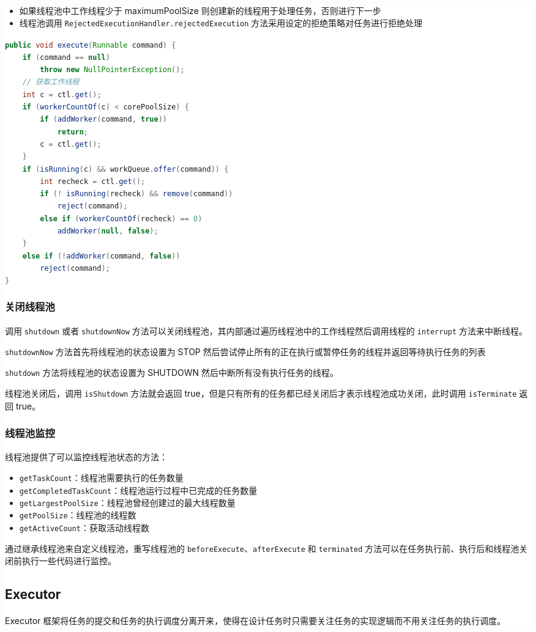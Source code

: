 - 如果线程池中工作线程少于 maximumPoolSize 则创建新的线程用于处理任务，否则进行下一步
- 线程池调用 ```RejectedExecutionHandler.rejectedExecution``` 方法采用设定的拒绝策略对任务进行拒绝处理

```java
public void execute(Runnable command) {
    if (command == null)
        throw new NullPointerException();
    // 获取工作线程
    int c = ctl.get();
    if (workerCountOf(c) < corePoolSize) {
        if (addWorker(command, true))
            return;
        c = ctl.get();
    }
    if (isRunning(c) && workQueue.offer(command)) {
        int recheck = ctl.get();
        if (! isRunning(recheck) && remove(command))
            reject(command);
        else if (workerCountOf(recheck) == 0)
            addWorker(null, false);
    }
    else if (!addWorker(command, false))
        reject(command);
}
```

### 关闭线程池

调用 ```shutdown``` 或者 ```shutdownNow``` 方法可以关闭线程池，其内部通过遍历线程池中的工作线程然后调用线程的 ```interrupt``` 方法来中断线程。


```shutdownNow``` 方法首先将线程池的状态设置为 STOP 然后尝试停止所有的正在执行或暂停任务的线程并返回等待执行任务的列表

```shutdown``` 方法将线程池的状态设置为 SHUTDOWN 然后中断所有没有执行任务的线程。

线程池关闭后，调用 ```isShutdown``` 方法就会返回 true，但是只有所有的任务都已经关闭后才表示线程池成功关闭，此时调用 ```isTerminate``` 返回 true。

### 线程池监控

线程池提供了可以监控线程池状态的方法：
- ```getTaskCount```：线程池需要执行的任务数量
- ```getCompletedTaskCount```：线程池运行过程中已完成的任务数量
- ```getLargestPoolSize```：线程池曾经创建过的最大线程数量
- ```getPoolSize```：线程池的线程数
- ```getActiveCount```：获取活动线程数

通过继承线程池来自定义线程池，重写线程池的 ```beforeExecute```、```afterExecute``` 和 ```terminated``` 方法可以在任务执行前、执行后和线程池关闭前执行一些代码进行监控。
```java
```

## Executor

Executor 框架将任务的提交和任务的执行调度分离开来，使得在设计任务时只需要关注任务的实现逻辑而不用关注任务的执行调度。
